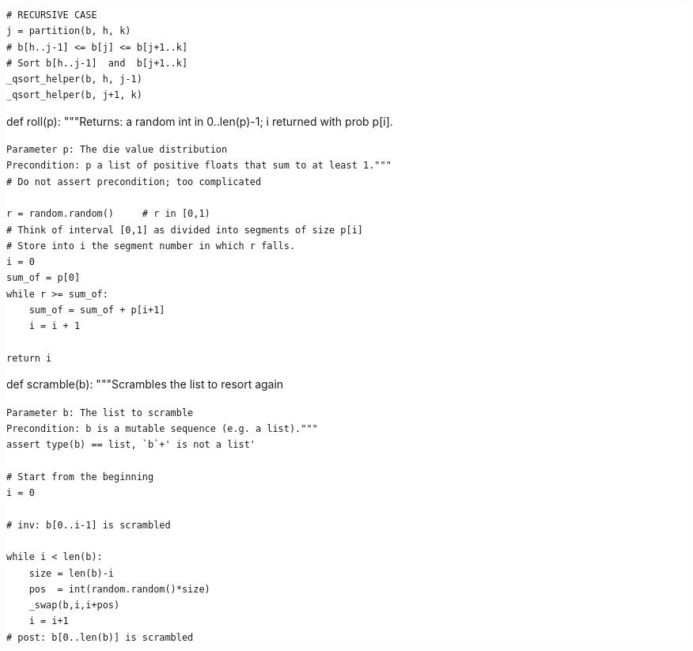     # RECURSIVE CASE
    j = partition(b, h, k)
    # b[h..j-1] <= b[j] <= b[j+1..k]
    # Sort b[h..j-1]  and  b[j+1..k]
    _qsort_helper(b, h, j-1)
    _qsort_helper(b, j+1, k)

def roll(p):
"""Returns: a random int in 0..len(p)-1; i returned with prob p[i].

    Parameter p: The die value distribution
    Precondition: p a list of positive floats that sum to at least 1."""
    # Do not assert precondition; too complicated

    r = random.random()     # r in [0,1)
    # Think of interval [0,1] as divided into segments of size p[i]
    # Store into i the segment number in which r falls.
    i = 0
    sum_of = p[0]
    while r >= sum_of:
        sum_of = sum_of + p[i+1]
        i = i + 1

    return i

def scramble(b):
"""Scrambles the list to resort again

    Parameter b: The list to scramble
    Precondition: b is a mutable sequence (e.g. a list)."""
    assert type(b) == list, `b`+' is not a list'

    # Start from the beginning
    i = 0

    # inv: b[0..i-1] is scrambled

    while i < len(b):
        size = len(b)-i
        pos  = int(random.random()*size)
        _swap(b,i,i+pos)
        i = i+1
    # post: b[0..len(b)] is scrambled
